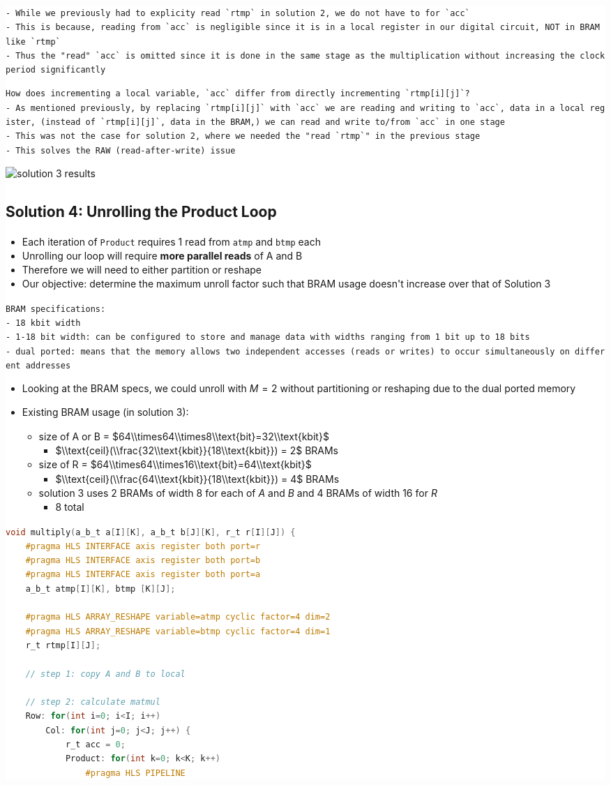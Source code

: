 ```ad-note
- While we previously had to explicity read `rtmp` in solution 2, we do not have to for `acc`
- This is because, reading from `acc` is negligible since it is in a local register in our digital circuit, NOT in BRAM like `rtmp`
- Thus the "read" `acc` is omitted since it is done in the same stage as the multiplication without increasing the clock period significantly
```

```ad-question
How does incrementing a local variable, `acc` differ from directly incrementing `rtmp[i][j]`?
- As mentioned previously, by replacing `rtmp[i][j]` with `acc` we are reading and writing to `acc`, data in a local register, (instead of `rtmp[i][j]`, data in the BRAM,) we can read and write to/from `acc` in one stage
- This was not the case for solution 2, where we needed the "read `rtmp`" in the previous stage
- This solves the RAW (read-after-write) issue
```

![solution 3 results](Pasted%20image%2020240223175607.png)

## Solution 4: Unrolling the Product Loop

- Each iteration of `Product` requires 1 read from `atmp` and `btmp` each
- Unrolling our loop will require __more parallel reads__ of A and B
- Therefore we will need to either partition or reshape
- Our objective: determine the maximum unroll factor such that BRAM usage doesn't increase over that of Solution 3

```ad-info
BRAM specifications:
- 18 kbit width
- 1-18 bit width: can be configured to store and manage data with widths ranging from 1 bit up to 18 bits
- dual ported: means that the memory allows two independent accesses (reads or writes) to occur simultaneously on different addresses
```

- Looking at the BRAM specs, we could unroll with $M=2$ without partitioning or reshaping due to the dual ported memory

- Existing BRAM usage (in solution 3):

  - size of A or B = $64\\times64\\times8\\text{bit}=32\\text{kbit}$
    - $\\text{ceil}(\\frac{32\\text{kbit}}{18\\text{kbit}}) = 2$ BRAMs
  - size of R = $64\\times64\\times16\\text{bit}=64\\text{kbit}$
    - $\\text{ceil}(\\frac{64\\text{kbit}}{18\\text{kbit}}) = 4$ BRAMs
  - solution 3 uses 2 BRAMs of width 8 for each of $A$ and $B$ and 4 BRAMs of width 16 for $R$
    - 8 total

```c
void multiply(a_b_t a[I][K], a_b_t b[J][K], r_t r[I][J]) {
	#pragma HLS INTERFACE axis register both port=r
	#pragma HLS INTERFACE axis register both port=b
	#pragma HLS INTERFACE axis register both port=a
	a_b_t atmp[I][K], btmp [K][J];
	
	#pragma HLS ARRAY_RESHAPE variable=atmp cyclic factor=4 dim=2
	#pragma HLS ARRAY_RESHAPE variable=btmp cyclic factor=4 dim=1
	r_t rtmp[I][J];

	// step 1: copy A and B to local

	// step 2: calculate matmul 
	Row: for(int i=0; i<I; i++)
		Col: for(int j=0; j<J; j++) {
			r_t acc = 0;
			Product: for(int k=0; k<K; k++)
				#pragma HLS PIPELINE
```